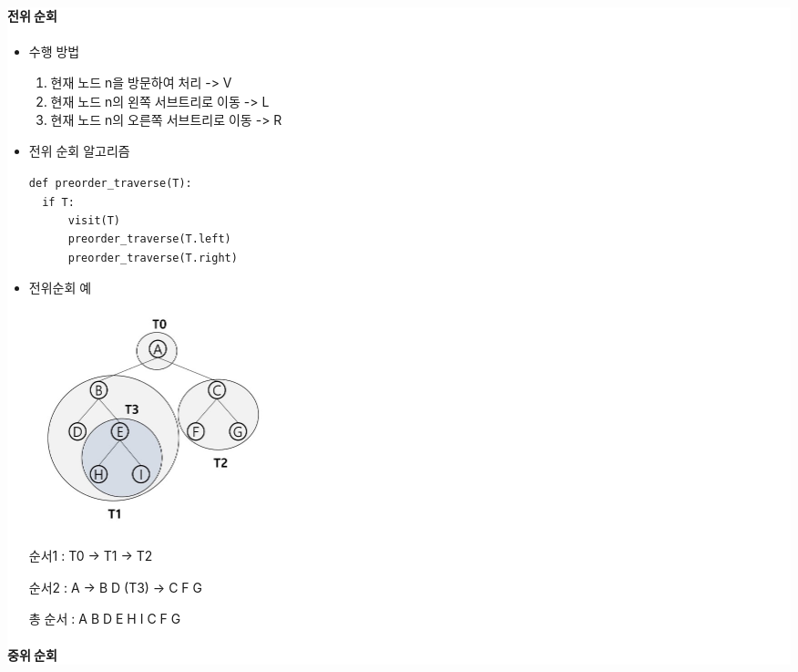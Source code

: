 

#### 전위 순회

- 수행 방법

  1. 현재 노드 n을 방문하여 처리 -> V
  2. 현재 노드 n의 왼쪽 서브트리로 이동 -> L
  3. 현재 노드 n의 오른쪽 서브트리로 이동 -> R

- 전위 순회 알고리즘

  ```pseudocode
  def preorder_traverse(T):
  	if T:
  		visit(T)
  		preorder_traverse(T.left)
  		preorder_traverse(T.right)
  ```

- 전위순회 예

  <img src="08_tree.assets/화면 캡처 2022-03-16 101300.jpg" alt="전위순회 예시 그림" style="zoom:50%;" />

  순서1 : T0 -> T1 -> T2

  순서2 : A -> B D (T3) -> C F G

  총 순서 : A B D E H I C F G



#### 중위 순회
